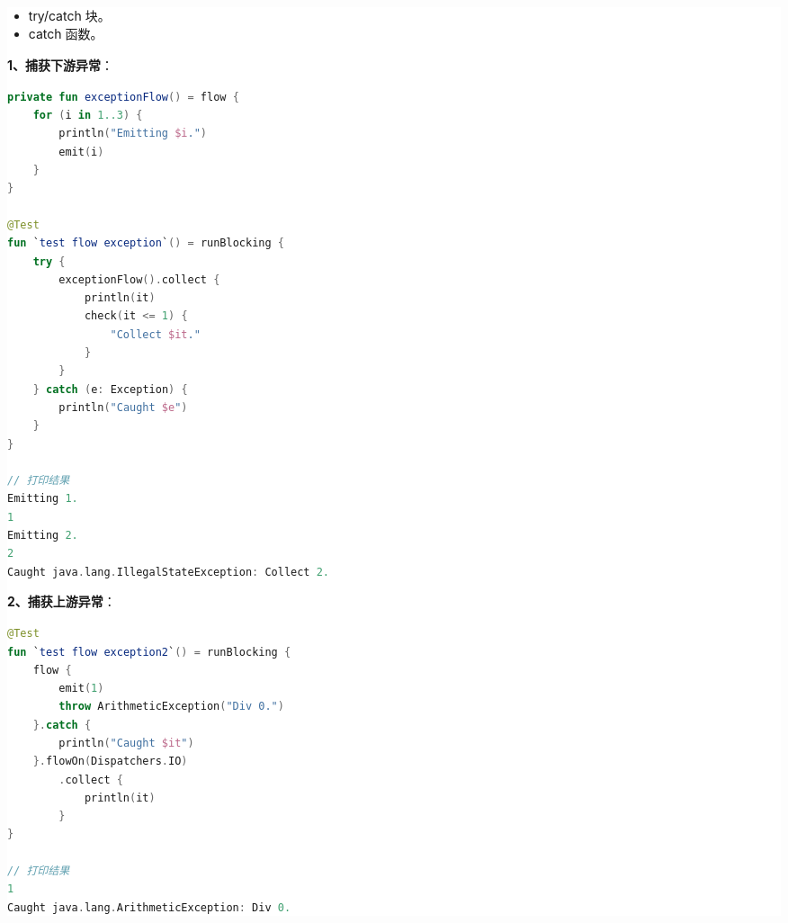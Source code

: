 - try/catch 块。
- catch 函数。

**1、捕获下游异常**：

```kotlin
private fun exceptionFlow() = flow {
    for (i in 1..3) {
        println("Emitting $i.")
        emit(i)
    }
}

@Test
fun `test flow exception`() = runBlocking {
    try {
        exceptionFlow().collect {
            println(it)
            check(it <= 1) {
                "Collect $it."
            }
        }
    } catch (e: Exception) {
        println("Caught $e")
    }
}

// 打印结果
Emitting 1.
1
Emitting 2.
2
Caught java.lang.IllegalStateException: Collect 2.
```

**2、捕获上游异常**：

```kotlin
@Test
fun `test flow exception2`() = runBlocking {
    flow {
        emit(1)
        throw ArithmeticException("Div 0.")
    }.catch {
        println("Caught $it")
    }.flowOn(Dispatchers.IO)
        .collect {
            println(it)
        }
}

// 打印结果
1
Caught java.lang.ArithmeticException: Div 0.
```
